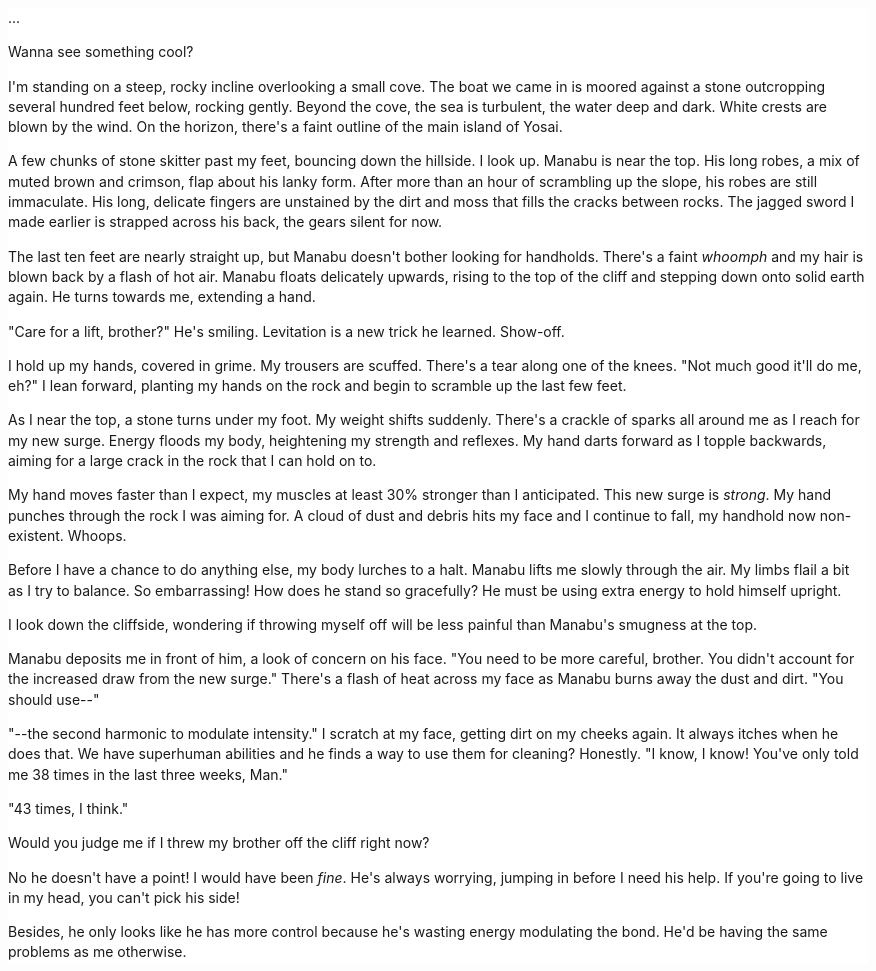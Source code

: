...

Wanna see something cool?

I'm standing on a steep, rocky incline overlooking a small cove. The boat we came in is moored against a stone outcropping several hundred feet below, rocking gently. Beyond the cove, the sea is turbulent, the water deep and dark. White crests are blown by the wind. On the horizon, there's a faint outline of the main island of Yosai.

A few chunks of stone skitter past my feet, bouncing down the hillside. I look up. Manabu is near the top. His long robes, a mix of muted brown and crimson, flap about his lanky form. After more than an hour of scrambling up the slope, his robes are still immaculate. His long, delicate fingers are unstained by the dirt and moss that fills the cracks between rocks. The jagged sword I made earlier is strapped across his back, the gears silent for now.

The last ten feet are nearly straight up, but Manabu doesn't bother looking for handholds. There's a faint _whoomph_ and my hair is blown back by a flash of hot air. Manabu floats delicately upwards, rising to the top of the cliff and stepping down onto solid earth again. He turns towards me, extending a hand.

"Care for a lift, brother?" He's smiling. Levitation is a new trick he learned. Show-off.

I hold up my hands, covered in grime. My trousers are scuffed. There's a tear along one of the knees. "Not much good it'll do me, eh?" I lean forward, planting my hands on the rock and begin to scramble up the last few feet. 

As I near the top, a stone turns under my foot. My weight shifts suddenly. There's a crackle of sparks all around me as I reach for my new surge. Energy floods my body, heightening my strength and reflexes. My hand darts forward as I topple backwards, aiming for a large crack in the rock that I can hold on to.

My hand moves faster than I expect, my muscles at least 30% stronger than I anticipated. This new surge is _strong_. My hand punches through the rock I was aiming for. A cloud of dust and debris hits my face and I continue to fall, my handhold now non-existent. Whoops.

Before I have a chance to do anything else, my body lurches to a halt. Manabu lifts me slowly through the air. My limbs flail a bit as I try to balance. So embarrassing! How does he stand so gracefully? He must be using extra energy to hold himself upright. 

I look down the cliffside, wondering if throwing myself off will be less painful than Manabu's smugness at the top.

Manabu deposits me in front of him, a look of concern on his face. "You need to be more careful, brother. You didn't account for the increased draw from the new surge." There's a flash of heat across my face as Manabu burns away the dust and dirt. "You should use--"

"--the second harmonic to modulate intensity." I scratch at my face, getting dirt on my cheeks again. It always itches when he does that. We have superhuman abilities and he finds a way to use them for cleaning? Honestly. "I know, I know! You've only told me 38 times in the last three weeks, Man."

"43 times, I think." 

Would you judge me if I threw my brother off the cliff right now?

No he doesn't have a point! I would have been _fine_. He's always worrying, jumping in before I need his help. If you're going to live in my head, you can't pick his side! 

Besides, he only looks like he has more control because he's wasting energy modulating the bond. He'd be having the same problems as me otherwise.
